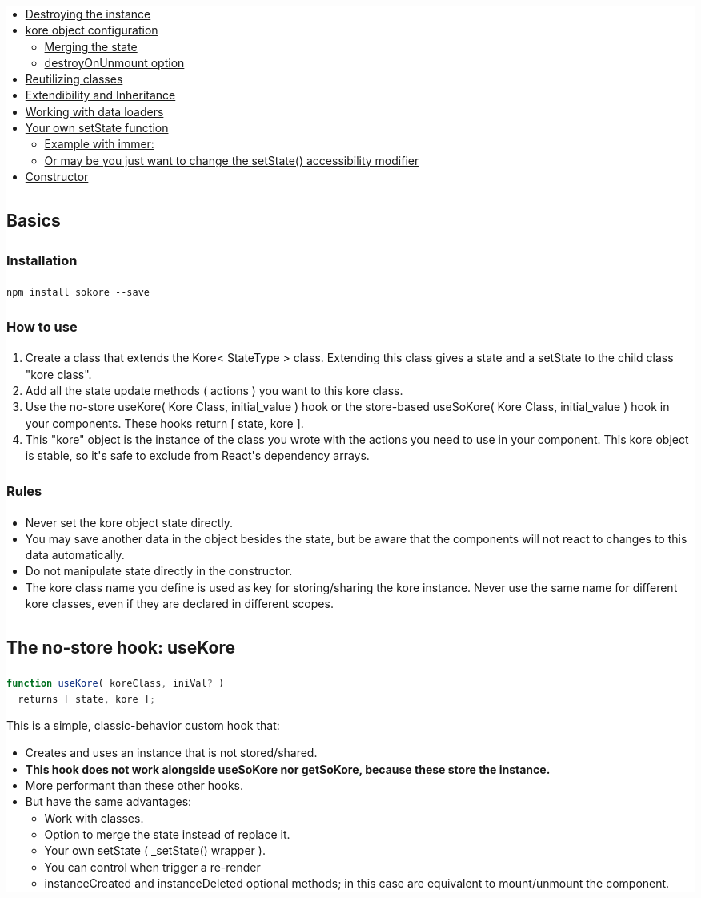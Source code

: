   - [Destroying the instance](#destroying-the-instance)
  - [kore object configuration](#kore-object-configuration)
    - [Merging the state](#merging-the-state)
    - [destroyOnUnmount option](#destroyonunmount-option)
  - [Reutilizing classes](#reutilizing-classes)
  - [Extendibility and Inheritance](#extendibility-and-inheritance)
  - [Working with data loaders](#working-with-data-loaders)
  - [Your own setState function](#your-own-setstate-function)
    - [Example with immer:](#example-with-immer)
    - [Or may be you just want to change the setState() accessibility modifier](#or-may-be-you-just-want-to-change-the-setstate-accessibility-modifier)
  - [Constructor](#constructor)


## Basics

### Installation

```
npm install sokore --save
```

### How to use

1. Create a class that extends the Kore< StateType > class. Extending this class gives a state and a setState to the child class "kore class". 
1. Add all the state update methods ( actions ) you want to this kore class.
1. Use the no-store useKore( Kore Class, initial_value ) hook or the store-based useSoKore( Kore Class, initial_value ) hook in your components. These hooks return [ state, kore ]. 
2. This "kore" object is the instance of the class you wrote with the actions you need to use in your component. This kore object is stable, so it's safe to exclude from React's dependency arrays.

### Rules

* Never set the kore object state directly.
* You may save another data in the object besides the state, but be aware that the components will not react to changes to this data automatically.
* Do not manipulate state directly in the constructor.
* The kore class name you define is used as key for storing/sharing the kore instance. Never use the same name for different kore classes, even if they are declared in different scopes.


## The no-store hook: useKore
```js
function useKore( koreClass, iniVal? ) 
  returns [ state, kore ];
```

This is a simple, classic-behavior custom hook that:
* Creates and uses an instance that is not stored/shared.
* **This hook does not work alongside useSoKore nor getSoKore, because these store the instance.**
* More performant than these other hooks.
* But have the same advantages:
  * Work with classes.
  * Option to merge the state instead of replace it.
  * Your own setState ( _setState() wrapper ).
  * You can control when trigger a re-render
  * instanceCreated and instanceDeleted optional methods; in this case are equivalent to mount/unmount the component.
